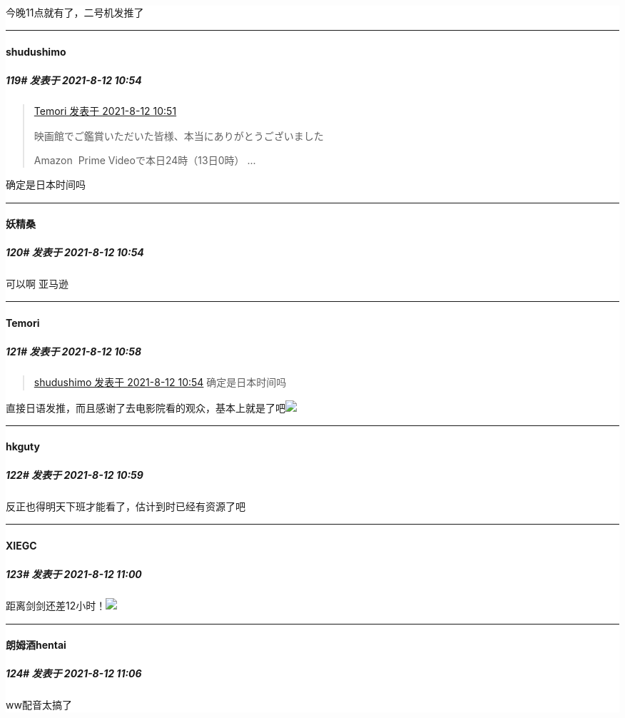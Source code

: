 今晚11点就有了，二号机发推了

*****

####  shudushimo  
##### 119#       发表于 2021-8-12 10:54

<blockquote><a href="httphttps://bbs.saraba1st.com/2b/forum.php?mod=redirect&amp;goto=findpost&amp;pid=52338398&amp;ptid=2013091" target="_blank">Temori 发表于 2021-8-12 10:51</a>

映画館でご鑑賞いただいた皆様、本当にありがとうございました

Amazon  Prime Videoで本日24時（13日0時） ...</blockquote>
确定是日本时间吗

*****

####  妖精桑  
##### 120#       发表于 2021-8-12 10:54

可以啊 亚马逊



*****

####  Temori  
##### 121#       发表于 2021-8-12 10:58

<blockquote><a href="httphttps://bbs.saraba1st.com/2b/forum.php?mod=redirect&amp;goto=findpost&amp;pid=52338426&amp;ptid=2013091" target="_blank">shudushimo 发表于 2021-8-12 10:54</a>
确定是日本时间吗</blockquote>
直接日语发推，而且感谢了去电影院看的观众，基本上就是了吧<img src="https://static.saraba1st.com/image/smiley/face2017/068.png" referrerpolicy="no-referrer">

*****

####  hkguty  
##### 122#       发表于 2021-8-12 10:59

反正也得明天下班才能看了，估计到时已经有资源了吧

*****

####  XIEGC  
##### 123#       发表于 2021-8-12 11:00

距离剑剑还差12小时！<img src="https://static.saraba1st.com/image/smiley/carton2017/041.png" referrerpolicy="no-referrer">

*****

####  朗姆酒hentai  
##### 124#       发表于 2021-8-12 11:06

ww配音太搞了

